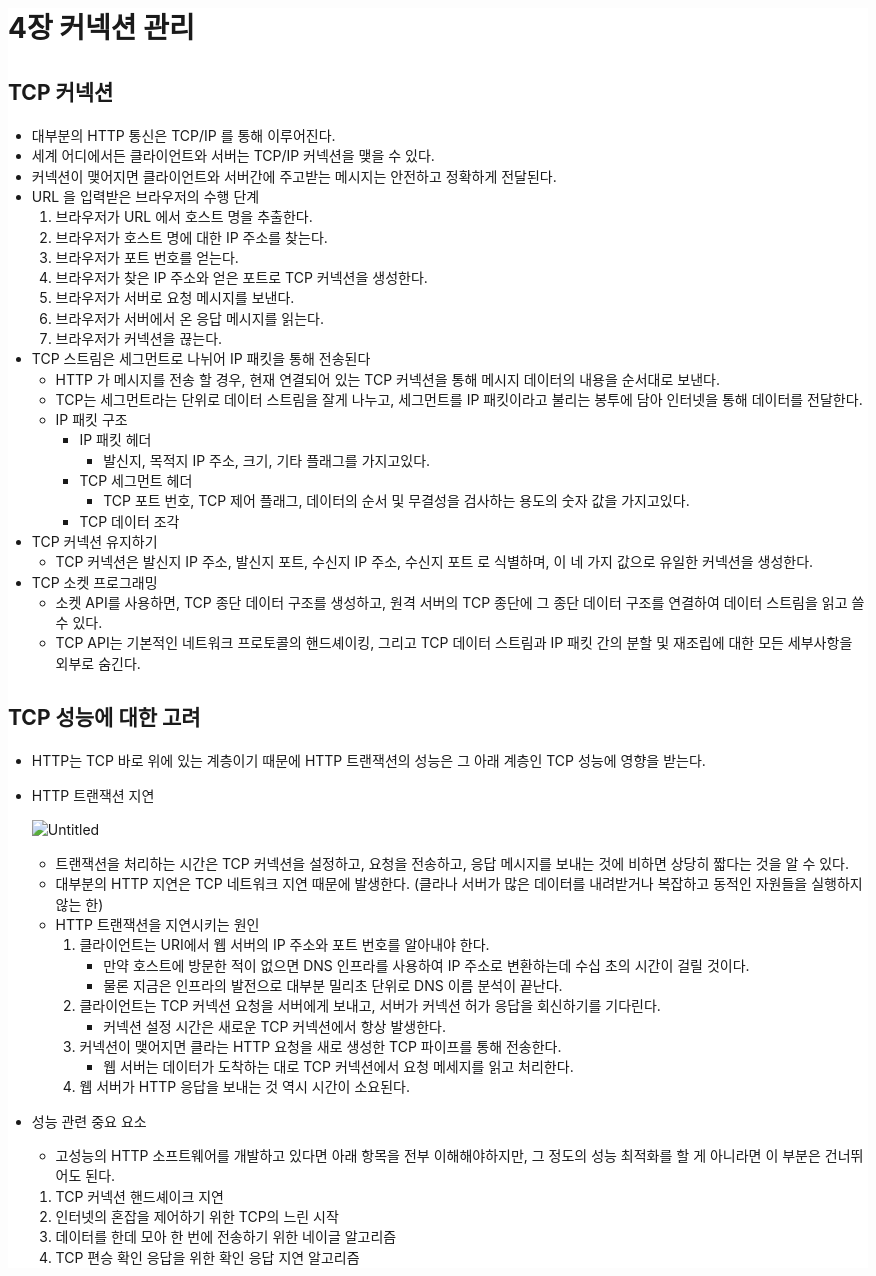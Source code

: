 # 4장 커넥션 관리

## TCP 커넥션

- 대부분의 HTTP 통신은 TCP/IP 를 통해 이루어진다.
- 세계 어디에서든 클라이언트와 서버는 TCP/IP 커넥션을 맺을 수 있다.
- 커넥션이 맺어지면 클라이언트와 서버간에 주고받는 메시지는 안전하고 정확하게 전달된다.
- URL 을 입력받은 브라우저의 수행 단계
    1. 브라우저가 URL 에서 호스트 명을 추출한다.
    2. 브라우저가 호스트 명에 대한 IP 주소를 찾는다.
    3. 브라우저가 포트 번호를 얻는다.
    4. 브라우저가 찾은 IP 주소와 얻은 포트로 TCP 커넥션을 생성한다.
    5. 브라우저가 서버로 요청 메시지를 보낸다.
    6. 브라우저가 서버에서 온 응답 메시지를 읽는다.
    7. 브라우저가 커넥션을 끊는다.
- TCP 스트림은 세그먼트로 나뉘어 IP 패킷을 통해 전송된다
    - HTTP 가 메시지를 전송 할 경우, 현재 연결되어 있는 TCP 커넥션을 통해
    메시지 데이터의 내용을 순서대로 보낸다.
    - TCP는 세그먼트라는 단위로 데이터 스트림을 잘게 나누고,
    세그먼트를 IP 패킷이라고 불리는 봉투에 담아 인터넷을 통해 데이터를 전달한다.
    - IP 패킷 구조
        - IP 패킷 헤더
            - 발신지, 목적지 IP 주소, 크기, 기타 플래그를 가지고있다.
        - TCP 세그먼트 헤더
            - TCP 포트 번호, TCP 제어 플래그,
            데이터의 순서 및 무결성을 검사하는 용도의 숫자 값을 가지고있다.
        - TCP 데이터 조각
- TCP 커넥션 유지하기
    - TCP 커넥션은 발신지 IP 주소, 발신지 포트, 수신지 IP 주소, 수신지 포트 로 식별하며,
    이 네 가지 값으로 유일한 커넥션을 생성한다.
- TCP 소켓 프로그래밍
    - 소켓 API를 사용하면, TCP 종단 데이터 구조를 생성하고, 원격 서버의 TCP 종단에 그 종단 데이터 구조를 연결하여 데이터 스트림을 읽고 쓸 수 있다.
    - TCP API는 기본적인 네트워크 프로토콜의 핸드셰이킹, 그리고 TCP 데이터 스트림과 IP 패킷 간의 분할 및 재조립에 대한 모든 세부사항을 외부로 숨긴다.

## TCP 성능에 대한 고려

- HTTP는 TCP 바로 위에 있는 계층이기 때문에 HTTP 트랜잭션의 성능은
그 아래 계층인 TCP 성능에 영향을 받는다.
- HTTP 트랜잭션 지연
    
    ![Untitled](4%E1%84%8C%E1%85%A1%E1%86%BC%20%E1%84%8F%E1%85%A5%E1%84%82%E1%85%A6%E1%86%A8%E1%84%89%E1%85%A7%E1%86%AB%20%E1%84%80%E1%85%AA%E1%86%AB%E1%84%85%E1%85%B5%20443d3fc9343c43a094783c5f41808dbf/Untitled.png)
    
    - 트랜잭션을 처리하는 시간은 TCP 커넥션을 설정하고,
    요청을 전송하고, 응답 메시지를 보내는 것에 비하면 상당히 짧다는 것을 알 수 있다.
    - 대부분의 HTTP 지연은 TCP 네트워크 지연 때문에 발생한다.
    (클라나 서버가 많은 데이터를 내려받거나 복잡하고 동적인 자원들을 실행하지 않는 한)
    - HTTP 트랜잭션을 지연시키는 원인
        1. 클라이언트는 URI에서 웹 서버의 IP 주소와 포트 번호를 알아내야 한다.
            - 만약 호스트에 방문한 적이 없으면 DNS 인프라를 사용하여 IP 주소로 변환하는데 수십 초의 시간이 걸릴 것이다.
            - 물론 지금은 인프라의 발전으로 대부분 밀리초 단위로 DNS 이름 분석이 끝난다.
        2. 클라이언트는 TCP 커넥션 요청을 서버에게 보내고, 서버가 커넥션 허가 응답을 회신하기를 기다린다.
            - 커넥션 설정 시간은 새로운 TCP 커넥션에서 항상 발생한다.
        3. 커넥션이 맺어지면 클라는 HTTP 요청을 새로 생성한 TCP 파이프를 통해 전송한다.
            - 웹 서버는 데이터가 도착하는 대로 TCP 커넥션에서 요청 메세지를 읽고 처리한다.
        4. 웹 서버가 HTTP 응답을 보내는 것 역시 시간이 소요된다.
- 성능 관련 중요 요소
    - 고성능의 HTTP 소프트웨어를 개발하고 있다면 아래 항목을 전부 이해해야하지만,
    그 정도의 성능 최적화를 할 게 아니라면 이 부분은 건너뛰어도 된다.
    1. TCP 커넥션 핸드셰이크 지연
    2. 인터넷의 혼잡을 제어하기 위한 TCP의 느린 시작
    3. 데이터를 한데 모아 한 번에 전송하기 위한 네이글 알고리즘
    4. TCP 편승 확인 응답을 위한 확인 응답 지연 알고리즘